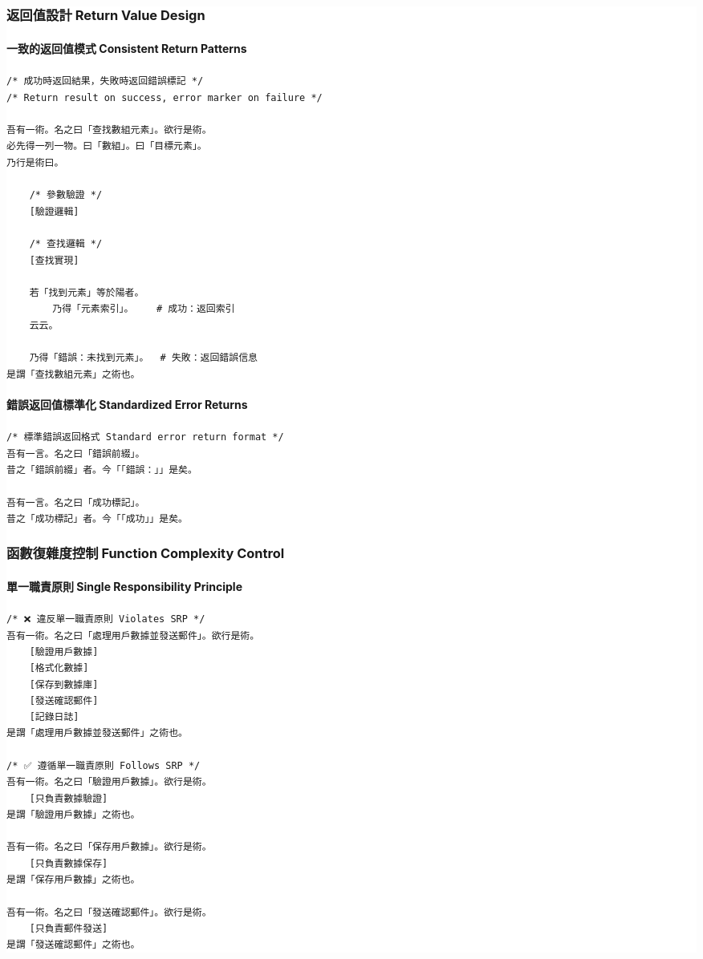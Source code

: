 ### 返回值設計 Return Value Design

#### 一致的返回值模式 Consistent Return Patterns
```wenyan
/* 成功時返回結果，失敗時返回錯誤標記 */
/* Return result on success, error marker on failure */

吾有一術。名之曰「查找數組元素」。欲行是術。
必先得一列一物。曰「數組」。曰「目標元素」。
乃行是術曰。
    
    /* 參數驗證 */
    [驗證邏輯]
    
    /* 查找邏輯 */
    [查找實現]
    
    若「找到元素」等於陽者。
        乃得「元素索引」。    # 成功：返回索引
    云云。
    
    乃得「錯誤：未找到元素」。  # 失敗：返回錯誤信息
是謂「查找數組元素」之術也。
```

#### 錯誤返回值標準化 Standardized Error Returns
```wenyan
/* 標準錯誤返回格式 Standard error return format */
吾有一言。名之曰「錯誤前綴」。
昔之「錯誤前綴」者。今「「錯誤：」」是矣。

吾有一言。名之曰「成功標記」。
昔之「成功標記」者。今「「成功」」是矣。
```

### 函數復雜度控制 Function Complexity Control

#### 單一職責原則 Single Responsibility Principle
```wenyan
/* ❌ 違反單一職責原則 Violates SRP */
吾有一術。名之曰「處理用戶數據並發送郵件」。欲行是術。
    [驗證用戶數據]
    [格式化數據] 
    [保存到數據庫]
    [發送確認郵件]
    [記錄日誌]
是謂「處理用戶數據並發送郵件」之術也。

/* ✅ 遵循單一職責原則 Follows SRP */
吾有一術。名之曰「驗證用戶數據」。欲行是術。
    [只負責數據驗證]
是謂「驗證用戶數據」之術也。

吾有一術。名之曰「保存用戶數據」。欲行是術。
    [只負責數據保存]
是謂「保存用戶數據」之術也。

吾有一術。名之曰「發送確認郵件」。欲行是術。
    [只負責郵件發送]
是謂「發送確認郵件」之術也。
```
